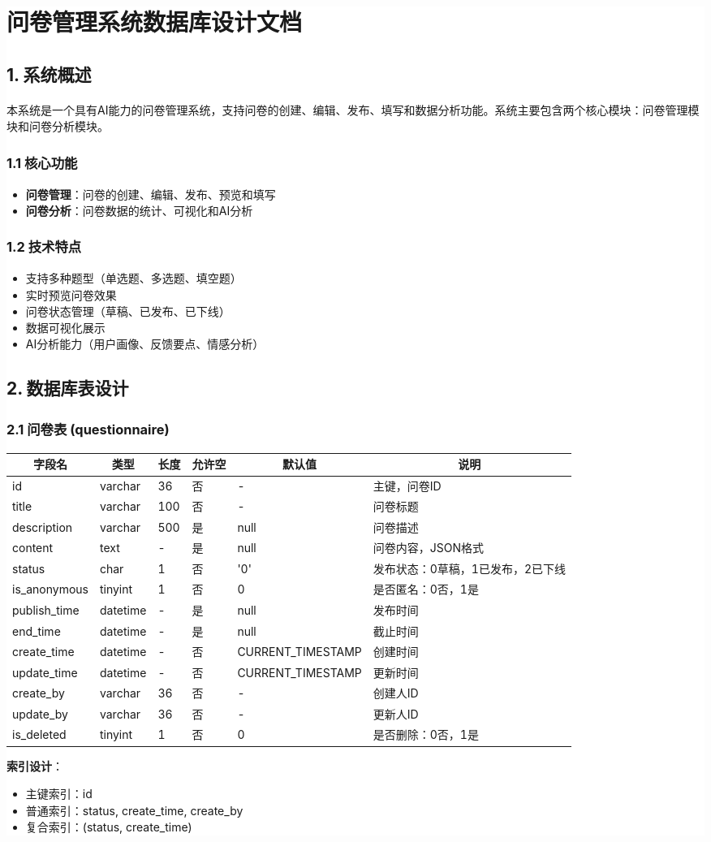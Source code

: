 # 问卷管理系统数据库设计文档

## 1. 系统概述

本系统是一个具有AI能力的问卷管理系统，支持问卷的创建、编辑、发布、填写和数据分析功能。系统主要包含两个核心模块：问卷管理模块和问卷分析模块。

### 1.1 核心功能

- **问卷管理**：问卷的创建、编辑、发布、预览和填写
- **问卷分析**：问卷数据的统计、可视化和AI分析

### 1.2 技术特点

- 支持多种题型（单选题、多选题、填空题）
- 实时预览问卷效果
- 问卷状态管理（草稿、已发布、已下线）
- 数据可视化展示
- AI分析能力（用户画像、反馈要点、情感分析）

## 2. 数据库表设计

### 2.1 问卷表 (questionnaire)

| 字段名 | 类型 | 长度 | 允许空 | 默认值 | 说明 |
|--------|------|------|--------|--------|------|
| id | varchar | 36 | 否 | - | 主键，问卷ID |
| title | varchar | 100 | 否 | - | 问卷标题 |
| description | varchar | 500 | 是 | null | 问卷描述 |
| content | text | - | 是 | null | 问卷内容，JSON格式 |
| status | char | 1 | 否 | '0' | 发布状态：0草稿，1已发布，2已下线 |
| is_anonymous | tinyint | 1 | 否 | 0 | 是否匿名：0否，1是 |
| publish_time | datetime | - | 是 | null | 发布时间 |
| end_time | datetime | - | 是 | null | 截止时间 |
| create_time | datetime | - | 否 | CURRENT_TIMESTAMP | 创建时间 |
| update_time | datetime | - | 否 | CURRENT_TIMESTAMP | 更新时间 |
| create_by | varchar | 36 | 否 | - | 创建人ID |
| update_by | varchar | 36 | 否 | - | 更新人ID |
| is_deleted | tinyint | 1 | 否 | 0 | 是否删除：0否，1是 |

**索引设计**：
- 主键索引：id
- 普通索引：status, create_time, create_by
- 复合索引：(status, create_time)

